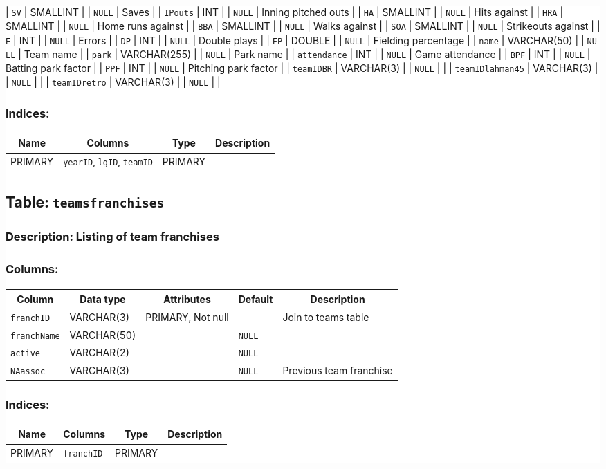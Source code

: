 | `SV`             | SMALLINT     |                   | `NULL`  | Saves                        |
| `IPouts`         | INT          |                   | `NULL`  | Inning pitched outs          |
| `HA`             | SMALLINT     |                   | `NULL`  | Hits against                 |
| `HRA`            | SMALLINT     |                   | `NULL`  | Home runs against            |
| `BBA`            | SMALLINT     |                   | `NULL`  | Walks against                |
| `SOA`            | SMALLINT     |                   | `NULL`  | Strikeouts against           |
| `E`              | INT          |                   | `NULL`  | Errors                       |
| `DP`             | INT          |                   | `NULL`  | Double plays                 |
| `FP`             | DOUBLE       |                   | `NULL`  | Fielding percentage          |
| `name`           | VARCHAR(50)  |                   | `NULL`  | Team name                    |
| `park`           | VARCHAR(255) |                   | `NULL`  | Park name                    |
| `attendance`     | INT          |                   | `NULL`  | Game attendance              |
| `BPF`            | INT          |                   | `NULL`  | Batting park factor          |
| `PPF`            | INT          |                   | `NULL`  | Pitching park factor         |
| `teamIDBR`       | VARCHAR(3)   |                   | `NULL`  |                              |
| `teamIDlahman45` | VARCHAR(3)   |                   | `NULL`  |                              |
| `teamIDretro`    | VARCHAR(3)   |                   | `NULL`  |                              |


### Indices: 

| Name    | Columns                    | Type    | Description |
| ------- | -------------------------- | ------- | ----------- |
| PRIMARY | `yearID`, `lgID`, `teamID` | PRIMARY |             |



## Table: `teamsfranchises`

### Description:  Listing of team franchises 



### Columns: 

| Column       | Data type   | Attributes        | Default | Description             |
| ------------ | ----------- | ----------------- | ------- | ----------------------- |
| `franchID`   | VARCHAR(3)  | PRIMARY, Not null |         | Join to teams table     |
| `franchName` | VARCHAR(50) |                   | `NULL`  |                         |
| `active`     | VARCHAR(2)  |                   | `NULL`  |                         |
| `NAassoc`    | VARCHAR(3)  |                   | `NULL`  | Previous team franchise |


### Indices: 

| Name    | Columns    | Type    | Description |
| ------- | ---------- | ------- | ----------- |
| PRIMARY | `franchID` | PRIMARY |             |
